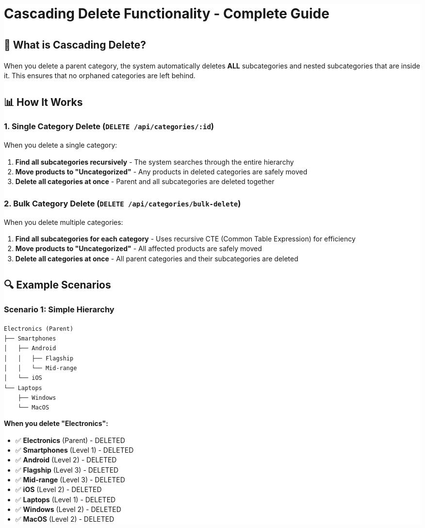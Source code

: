 # Cascading Delete Functionality - Complete Guide

## 🎯 What is Cascading Delete?

When you delete a parent category, the system automatically deletes **ALL** subcategories and nested subcategories that are inside it. This ensures that no orphaned categories are left behind.

## 📊 How It Works

### 1. **Single Category Delete** (`DELETE /api/categories/:id`)

When you delete a single category:

1. **Find all subcategories recursively** - The system searches through the entire hierarchy
2. **Move products to "Uncategorized"** - Any products in deleted categories are safely moved
3. **Delete all categories at once** - Parent and all subcategories are deleted together

### 2. **Bulk Category Delete** (`DELETE /api/categories/bulk-delete`)

When you delete multiple categories:

1. **Find all subcategories for each category** - Uses recursive CTE (Common Table Expression) for efficiency
2. **Move products to "Uncategorized"** - All affected products are safely moved
3. **Delete all categories at once** - All parent categories and their subcategories are deleted

## 🔍 Example Scenarios

### Scenario 1: Simple Hierarchy
```
Electronics (Parent)
├── Smartphones
│   ├── Android
│   │   ├── Flagship
│   │   └── Mid-range
│   └── iOS
└── Laptops
    ├── Windows
    └── MacOS
```

**When you delete "Electronics":**
- ✅ **Electronics** (Parent) - DELETED
- ✅ **Smartphones** (Level 1) - DELETED
- ✅ **Android** (Level 2) - DELETED
- ✅ **Flagship** (Level 3) - DELETED
- ✅ **Mid-range** (Level 3) - DELETED
- ✅ **iOS** (Level 2) - DELETED
- ✅ **Laptops** (Level 1) - DELETED
- ✅ **Windows** (Level 2) - DELETED
- ✅ **MacOS** (Level 2) - DELETED
